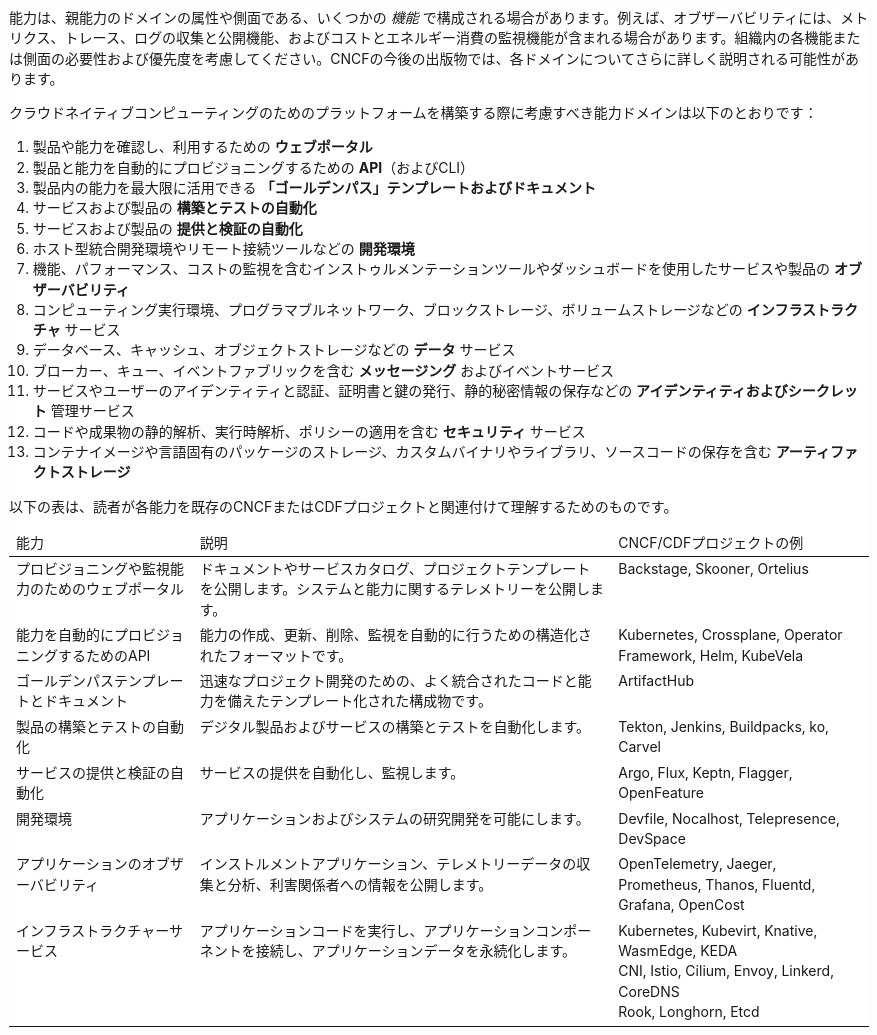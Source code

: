 能力は、親能力のドメインの属性や側面である、いくつかの _機能_ で構成される場合があります。例えば、オブザーバビリティには、メトリクス、トレース、ログの収集と公開機能、およびコストとエネルギー消費の監視機能が含まれる場合があります。組織内の各機能または側面の必要性および優先度を考慮してください。CNCFの今後の出版物では、各ドメインについてさらに詳しく説明される可能性があります。

クラウドネイティブコンピューティングのためのプラットフォームを構築する際に考慮すべき能力ドメインは以下のとおりです：

1. 製品や能力を確認し、利用するための **ウェブポータル**
1. 製品と能力を自動的にプロビジョニングするための **API**（およびCLI）
1. 製品内の能力を最大限に活用できる **「ゴールデンパス」テンプレートおよびドキュメント**
1. サービスおよび製品の **構築とテストの自動化**
1. サービスおよび製品の **提供と検証の自動化**
1. ホスト型統合開発環境やリモート接続ツールなどの **開発環境**
1. 機能、パフォーマンス、コストの監視を含むインストゥルメンテーションツールやダッシュボードを使用したサービスや製品の **オブザーバビリティ**
1. コンピューティング実行環境、プログラマブルネットワーク、ブロックストレージ、ボリュームストレージなどの **インフラストラクチャ** サービス
1. データベース、キャッシュ、オブジェクトストレージなどの **データ** サービス
1. ブローカー、キュー、イベントファブリックを含む **メッセージング** およびイベントサービス
1. サービスやユーザーのアイデンティティと認証、証明書と鍵の発行、静的秘密情報の保存などの **アイデンティティおよびシークレット** 管理サービス
1. コードや成果物の静的解析、実行時解析、ポリシーの適用を含む **セキュリティ** サービス
1. コンテナイメージや言語固有のパッケージのストレージ、カスタムバイナリやライブラリ、ソースコードの保存を含む **アーティファクトストレージ**

以下の表は、読者が各能力を既存のCNCFまたはCDFプロジェクトと関連付けて理解するためのものです。

<table>
  <thead>
    <tr><td>能力</td><td>説明</td><td>CNCF/CDFプロジェクトの例</td></tr>
  </thead>
  <tr>
    <td>プロビジョニングや監視能力のためのウェブポータル</td>
    <td>ドキュメントやサービスカタログ、プロジェクトテンプレートを公開します。システムと能力に関するテレメトリーを公開します。</td>
    <td>Backstage, Skooner, Ortelius</td>
  </tr>
  <tr>
    <td>能力を自動的にプロビジョニングするためのAPI</td>
    <td>能力の作成、更新、削除、監視を自動的に行うための構造化されたフォーマットです。</td>
    <td>Kubernetes, Crossplane, Operator Framework, Helm, KubeVela</td>
  </tr>
  <tr>
    <td>ゴールデンパステンプレートとドキュメント</td>
    <td>迅速なプロジェクト開発のための、よく統合されたコードと能力を備えたテンプレート化された構成物です。</td>
    <td>ArtifactHub</td>
  </tr>
  <tr>
    <td>製品の構築とテストの自動化</td>
    <td>デジタル製品およびサービスの構築とテストを自動化します。</td>
    <td>Tekton, Jenkins, Buildpacks, ko, Carvel</td>
  </tr>
  <tr>
    <td>サービスの提供と検証の自動化</td>
    <td>サービスの提供を自動化し、監視します。</td>
    <td>Argo, Flux, Keptn, Flagger, OpenFeature</td>
  </tr>
  <tr>
    <td>開発環境</td>
    <td>アプリケーションおよびシステムの研究開発を可能にします。</td>
    <td>Devfile, Nocalhost, Telepresence, DevSpace</td>
  </tr>
  <tr>
    <td>アプリケーションのオブザーバビリティ</td>
    <td>インストルメントアプリケーション、テレメトリーデータの収集と分析、利害関係者への情報を公開します。</td>
    <td>OpenTelemetry, Jaeger, Prometheus, Thanos, Fluentd, Grafana, OpenCost</td>
  </tr>
  <tr>
    <td>インフラストラクチャーサービス</td>
    <td>アプリケーションコードを実行し、アプリケーションコンポーネントを接続し、アプリケーションデータを永続化します。</td>
    <td>Kubernetes, Kubevirt, Knative, WasmEdge, KEDA<br />CNI, Istio, Cilium, Envoy, Linkerd, CoreDNS<br />Rook, Longhorn, Etcd</td>